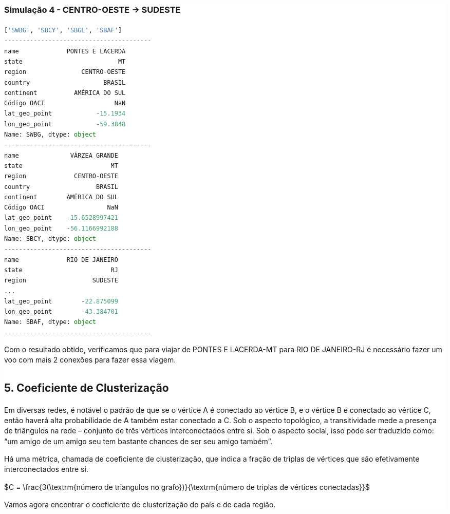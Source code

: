 
### Simulação 4 - CENTRO-OESTE -> SUDESTE
~~~python
['SWBG', 'SBCY', 'SBGL', 'SBAF']
----------------------------------------
name             PONTES E LACERDA
state                          MT
region               CENTRO-OESTE
country                    BRASIL
continent          AMÉRICA DO SUL
Código OACI                   NaN
lat_geo_point            -15.1934
lon_geo_point            -59.3848
Name: SWBG, dtype: object
----------------------------------------
name              VÁRZEA GRANDE
state                        MT
region             CENTRO-OESTE
country                  BRASIL
continent        AMÉRICA DO SUL
Código OACI                 NaN
lat_geo_point    -15.6528997421
lon_geo_point    -56.1166992188
Name: SBCY, dtype: object
----------------------------------------
name             RIO DE JANEIRO
state                        RJ
region                  SUDESTE
...
lat_geo_point        -22.875099
lon_geo_point        -43.384701
Name: SBAF, dtype: object
----------------------------------------
~~~
Com o resultado obtido, verificamos que para viajar de PONTES E LACERDA-MT para RIO DE JANEIRO-RJ é necessário fazer um voo com mais 2 conexões para fazer essa viagem.


## 5. Coeficiente de Clusterização

Em diversas redes, é notável o padrão de que se o vértice A é conectado ao vértice B, e o vértice B é conectado ao vértice C, então haverá alta probabilidade de A também estar conectado a C. Sob o aspecto topológico, a transitividade mede a presença de triângulos na rede – conjunto de três vértices interconectados entre si. Sob o aspecto social, isso pode ser traduzido como: “um amigo de um amigo seu tem bastante chances de ser seu amigo também”.

Há uma métrica, chamada de coeficiente de clusterização, que indica a fração de triplas de vértices que são efetivamente interconectados entre si.

$C = \frac{3(\textrm{número de triangulos no grafo})}{\textrm{número de triplas de vértices conectadas}}$

Vamos agora encontrar o coeficiente de clusterização do país e de cada região.
